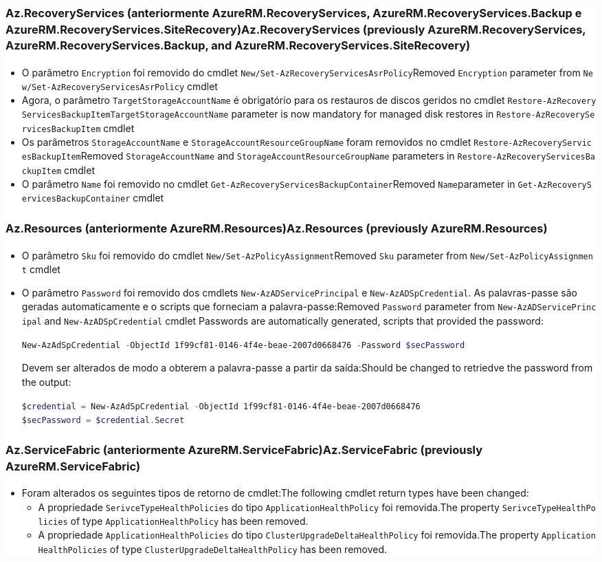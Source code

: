 ### <a name="azrecoveryservices-previously-azurermrecoveryservices-azurermrecoveryservicesbackup-and-azurermrecoveryservicessiterecovery"></a><span data-ttu-id="9176c-237">Az.RecoveryServices (anteriormente AzureRM.RecoveryServices, AzureRM.RecoveryServices.Backup e AzureRM.RecoveryServices.SiteRecovery)</span><span class="sxs-lookup"><span data-stu-id="9176c-237">Az.RecoveryServices (previously AzureRM.RecoveryServices, AzureRM.RecoveryServices.Backup, and AzureRM.RecoveryServices.SiteRecovery)</span></span>
- <span data-ttu-id="9176c-238">O parâmetro `Encryption` foi removido do cmdlet `New/Set-AzRecoveryServicesAsrPolicy`</span><span class="sxs-lookup"><span data-stu-id="9176c-238">Removed `Encryption` parameter from `New/Set-AzRecoveryServicesAsrPolicy` cmdlet</span></span>
- <span data-ttu-id="9176c-239">Agora, o parâmetro `TargetStorageAccountName` é obrigatório para os restauros de discos geridos no cmdlet `Restore-AzRecoveryServicesBackupItem`</span><span class="sxs-lookup"><span data-stu-id="9176c-239">`TargetStorageAccountName` parameter is now mandatory for managed disk restores in `Restore-AzRecoveryServicesBackupItem` cmdlet</span></span>
- <span data-ttu-id="9176c-240">Os parâmetros `StorageAccountName` e `StorageAccountResourceGroupName` foram removidos no cmdlet `Restore-AzRecoveryServicesBackupItem`</span><span class="sxs-lookup"><span data-stu-id="9176c-240">Removed `StorageAccountName` and `StorageAccountResourceGroupName` parameters in `Restore-AzRecoveryServicesBackupItem` cmdlet</span></span>
- <span data-ttu-id="9176c-241">O parâmetro `Name` foi removido no cmdlet `Get-AzRecoveryServicesBackupContainer`</span><span class="sxs-lookup"><span data-stu-id="9176c-241">Removed `Name`parameter in `Get-AzRecoveryServicesBackupContainer` cmdlet</span></span>

### <a name="azresources-previously-azurermresources"></a><span data-ttu-id="9176c-242">Az.Resources (anteriormente AzureRM.Resources)</span><span class="sxs-lookup"><span data-stu-id="9176c-242">Az.Resources (previously AzureRM.Resources)</span></span>
- <span data-ttu-id="9176c-243">O parâmetro `Sku` foi removido do cmdlet `New/Set-AzPolicyAssignment`</span><span class="sxs-lookup"><span data-stu-id="9176c-243">Removed `Sku` parameter from `New/Set-AzPolicyAssignment` cmdlet</span></span>
- <span data-ttu-id="9176c-244">O parâmetro `Password` foi removido dos cmdlets `New-AzADServicePrincipal` e `New-AzADSpCredential`. As palavras-passe são geradas automaticamente e o scripts que forneciam a palavra-passe:</span><span class="sxs-lookup"><span data-stu-id="9176c-244">Removed `Password` parameter from `New-AzADServicePrincipal` and `New-AzADSpCredential` cmdlet Passwords are automatically generated, scripts that provided the password:</span></span>
  ```powershell
  New-AzAdSpCredential -ObjectId 1f99cf81-0146-4f4e-beae-2007d0668476 -Password $secPassword
  ```

  <span data-ttu-id="9176c-245">Devem ser alterados de modo a obterem a palavra-passe a partir da saída:</span><span class="sxs-lookup"><span data-stu-id="9176c-245">Should be changed to retriedve the password from the output:</span></span>
  ```powershell
  $credential = New-AzAdSpCredential -ObjectId 1f99cf81-0146-4f4e-beae-2007d0668476
  $secPassword = $credential.Secret
  ```

### <a name="azservicefabric-previously-azurermservicefabric"></a><span data-ttu-id="9176c-246">Az.ServiceFabric (anteriormente AzureRM.ServiceFabric)</span><span class="sxs-lookup"><span data-stu-id="9176c-246">Az.ServiceFabric (previously AzureRM.ServiceFabric)</span></span>
- <span data-ttu-id="9176c-247">Foram alterados os seguintes tipos de retorno de cmdlet:</span><span class="sxs-lookup"><span data-stu-id="9176c-247">The following cmdlet return types have been changed:</span></span>
  - <span data-ttu-id="9176c-248">A propriedade `SerivceTypeHealthPolicies` do tipo `ApplicationHealthPolicy` foi removida.</span><span class="sxs-lookup"><span data-stu-id="9176c-248">The property `SerivceTypeHealthPolicies` of type `ApplicationHealthPolicy` has been removed.</span></span>
  - <span data-ttu-id="9176c-249">A propriedade `ApplicationHealthPolicies` do tipo `ClusterUpgradeDeltaHealthPolicy` foi removida.</span><span class="sxs-lookup"><span data-stu-id="9176c-249">The property `ApplicationHealthPolicies` of type `ClusterUpgradeDeltaHealthPolicy` has been removed.</span></span>